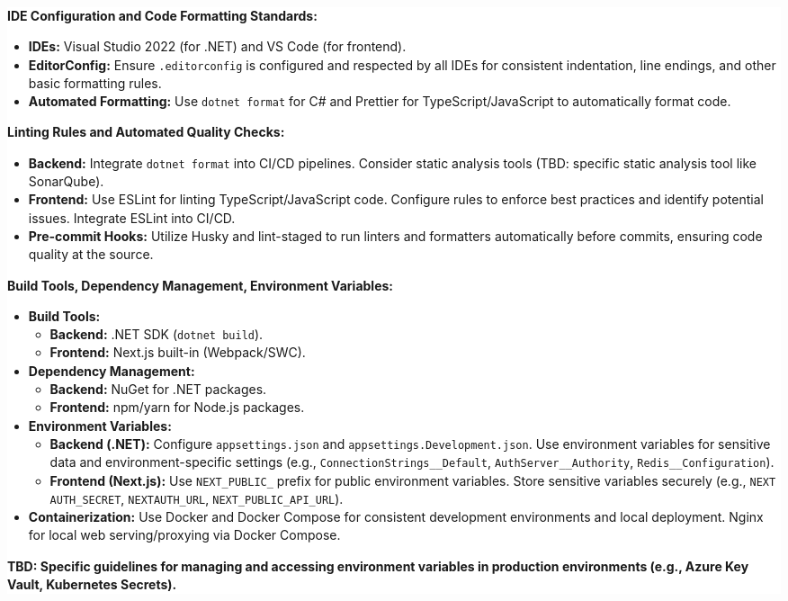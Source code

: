 **IDE Configuration and Code Formatting Standards:**
- **IDEs:** Visual Studio 2022 (for .NET) and VS Code (for frontend).
- **EditorConfig:** Ensure `.editorconfig` is configured and respected by all IDEs for consistent indentation, line endings, and other basic formatting rules.
- **Automated Formatting:** Use `dotnet format` for C# and Prettier for TypeScript/JavaScript to automatically format code.

**Linting Rules and Automated Quality Checks:**
- **Backend:** Integrate `dotnet format` into CI/CD pipelines. Consider static analysis tools (TBD: specific static analysis tool like SonarQube).
- **Frontend:** Use ESLint for linting TypeScript/JavaScript code. Configure rules to enforce best practices and identify potential issues. Integrate ESLint into CI/CD.
- **Pre-commit Hooks:** Utilize Husky and lint-staged to run linters and formatters automatically before commits, ensuring code quality at the source.

**Build Tools, Dependency Management, Environment Variables:**
- **Build Tools:**
  - **Backend:** .NET SDK (`dotnet build`).
  - **Frontend:** Next.js built-in (Webpack/SWC).
- **Dependency Management:**
  - **Backend:** NuGet for .NET packages.
  - **Frontend:** npm/yarn for Node.js packages.
- **Environment Variables:**
  - **Backend (.NET):** Configure `appsettings.json` and `appsettings.Development.json`. Use environment variables for sensitive data and environment-specific settings (e.g., `ConnectionStrings__Default`, `AuthServer__Authority`, `Redis__Configuration`).
  - **Frontend (Next.js):** Use `NEXT_PUBLIC_` prefix for public environment variables. Store sensitive variables securely (e.g., `NEXTAUTH_SECRET`, `NEXTAUTH_URL`, `NEXT_PUBLIC_API_URL`).
- **Containerization:** Use Docker and Docker Compose for consistent development environments and local deployment. Nginx for local web serving/proxying via Docker Compose.

**TBD: Specific guidelines for managing and accessing environment variables in production environments (e.g., Azure Key Vault, Kubernetes Secrets).**
